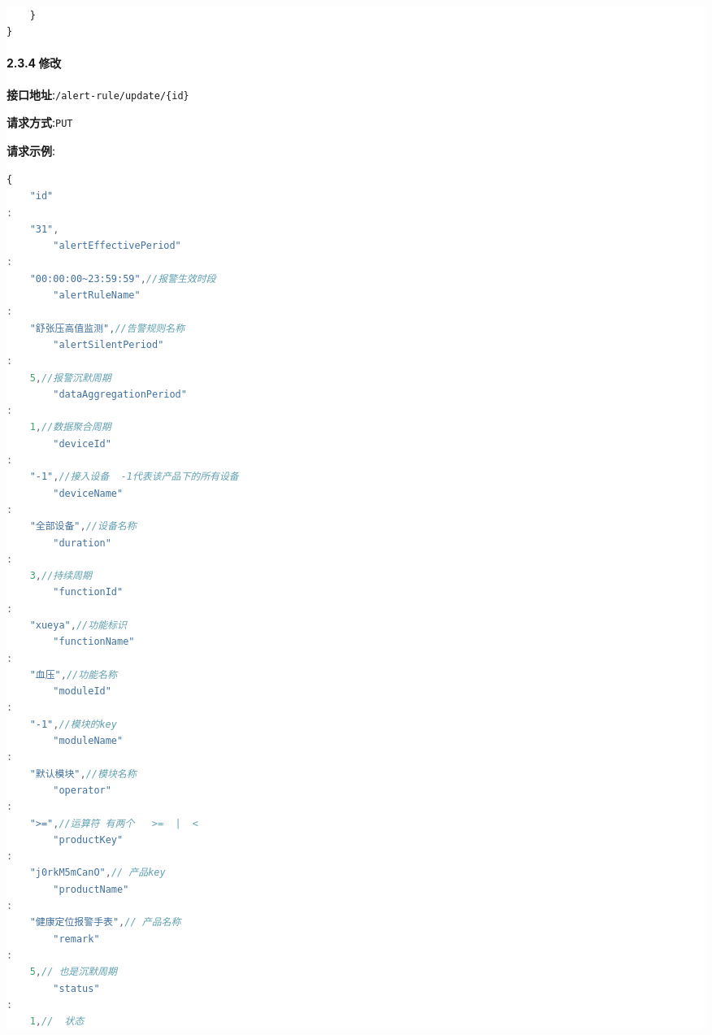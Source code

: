 ```javascript
    }
}
```

#### 2.3.4 修改

**接口地址**:`/alert-rule/update/{id}`

**请求方式**:`PUT`

**请求示例**:

```javascript
{
    "id"
:
    "31",
        "alertEffectivePeriod"
:
    "00:00:00~23:59:59",//报警生效时段
        "alertRuleName"
:
    "舒张压高值监测",//告警规则名称
        "alertSilentPeriod"
:
    5,//报警沉默周期
        "dataAggregationPeriod"
:
    1,//数据聚合周期
        "deviceId"
:
    "-1",//接入设备  -1代表该产品下的所有设备
        "deviceName"
:
    "全部设备",//设备名称
        "duration"
:
    3,//持续周期
        "functionId"
:
    "xueya",//功能标识
        "functionName"
:
    "血压",//功能名称
        "moduleId"
:
    "-1",//模块的key
        "moduleName"
:
    "默认模块",//模块名称
        "operator"
:
    ">=",//运算符 有两个   >=  |  <
        "productKey"
:
    "j0rkM5mCanO",// 产品key
        "productName"
:
    "健康定位报警手表",// 产品名称
        "remark"
:
    5,// 也是沉默周期
        "status"
:
    1,//  状态
```